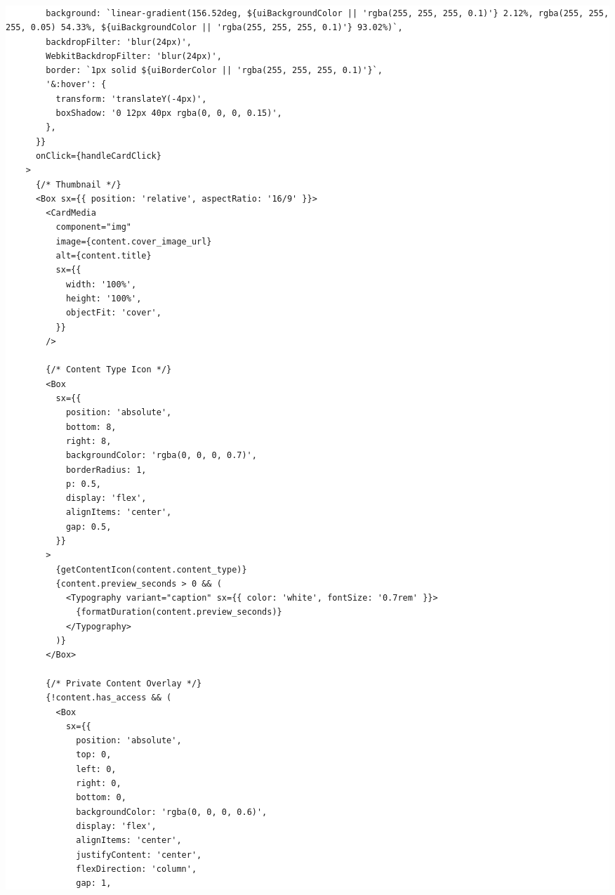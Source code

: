 ```tsx:src/features/userContent/components/ContentCard.tsx
        background: `linear-gradient(156.52deg, ${uiBackgroundColor || 'rgba(255, 255, 255, 0.1)'} 2.12%, rgba(255, 255, 255, 0.05) 54.33%, ${uiBackgroundColor || 'rgba(255, 255, 255, 0.1)'} 93.02%)`,
        backdropFilter: 'blur(24px)',
        WebkitBackdropFilter: 'blur(24px)',
        border: `1px solid ${uiBorderColor || 'rgba(255, 255, 255, 0.1)'}`,
        '&:hover': {
          transform: 'translateY(-4px)',
          boxShadow: '0 12px 40px rgba(0, 0, 0, 0.15)',
        },
      }}
      onClick={handleCardClick}
    >
      {/* Thumbnail */}
      <Box sx={{ position: 'relative', aspectRatio: '16/9' }}>
        <CardMedia
          component="img"
          image={content.cover_image_url}
          alt={content.title}
          sx={{
            width: '100%',
            height: '100%',
            objectFit: 'cover',
          }}
        />
        
        {/* Content Type Icon */}
        <Box
          sx={{
            position: 'absolute',
            bottom: 8,
            right: 8,
            backgroundColor: 'rgba(0, 0, 0, 0.7)',
            borderRadius: 1,
            p: 0.5,
            display: 'flex',
            alignItems: 'center',
            gap: 0.5,
          }}
        >
          {getContentIcon(content.content_type)}
          {content.preview_seconds > 0 && (
            <Typography variant="caption" sx={{ color: 'white', fontSize: '0.7rem' }}>
              {formatDuration(content.preview_seconds)}
            </Typography>
          )}
        </Box>

        {/* Private Content Overlay */}
        {!content.has_access && (
          <Box
            sx={{
              position: 'absolute',
              top: 0,
              left: 0,
              right: 0,
              bottom: 0,
              backgroundColor: 'rgba(0, 0, 0, 0.6)',
              display: 'flex',
              alignItems: 'center',
              justifyContent: 'center',
              flexDirection: 'column',
              gap: 1,
```